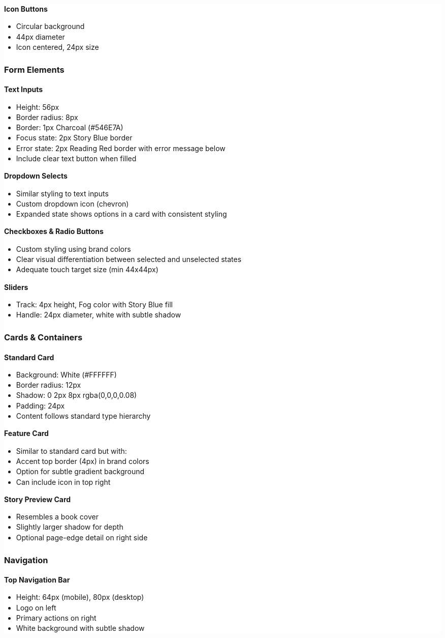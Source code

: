 **Icon Buttons**
- Circular background
- 44px diameter
- Icon centered, 24px size

### Form Elements

**Text Inputs**
- Height: 56px
- Border radius: 8px
- Border: 1px Charcoal (#546E7A)
- Focus state: 2px Story Blue border
- Error state: 2px Reading Red border with error message below
- Include clear text button when filled

**Dropdown Selects**
- Similar styling to text inputs
- Custom dropdown icon (chevron)
- Expanded state shows options in a card with consistent styling

**Checkboxes & Radio Buttons**
- Custom styling using brand colors
- Clear visual differentiation between selected and unselected states
- Adequate touch target size (min 44x44px)

**Sliders**
- Track: 4px height, Fog color with Story Blue fill
- Handle: 24px diameter, white with subtle shadow

### Cards & Containers

**Standard Card**
- Background: White (#FFFFFF)
- Border radius: 12px
- Shadow: 0 2px 8px rgba(0,0,0,0.08)
- Padding: 24px
- Content follows standard type hierarchy

**Feature Card**
- Similar to standard card but with:
- Accent top border (4px) in brand colors
- Option for subtle gradient background
- Can include icon in top right

**Story Preview Card**
- Resembles a book cover
- Slightly larger shadow for depth
- Optional page-edge detail on right side

### Navigation

**Top Navigation Bar**
- Height: 64px (mobile), 80px (desktop)
- Logo on left
- Primary actions on right
- White background with subtle shadow
